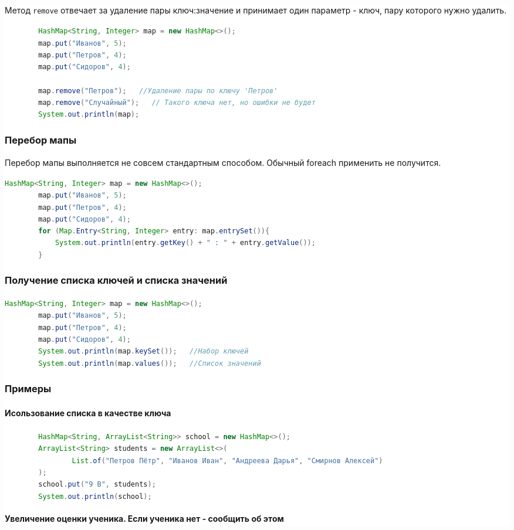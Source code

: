 Метод `remove` отвечает за удаление пары ключ:значение и принимает один параметр - ключ, пару которого нужно удалить.

```java
        HashMap<String, Integer> map = new HashMap<>();
        map.put("Иванов", 5);
        map.put("Петров", 4);
        map.put("Сидоров", 4);

        map.remove("Петров");   //Удаление пары по ключу 'Петров'
        map.remove("Случайный");   // Такого ключа нет, но ошибки не будет
        System.out.println(map);
```

### Перебор мапы

Перебор мапы выполняется не совсем стандартным способом. Обычный foreach применить не получится.

```java
HashMap<String, Integer> map = new HashMap<>();
        map.put("Иванов", 5);
        map.put("Петров", 4);
        map.put("Сидоров", 4);
        for (Map.Entry<String, Integer> entry: map.entrySet()){
            System.out.println(entry.getKey() + " : " + entry.getValue());
        }
```

### Получение списка ключей и списка значений

```java
HashMap<String, Integer> map = new HashMap<>();
        map.put("Иванов", 5);
        map.put("Петров", 4);
        map.put("Сидоров", 4);
        System.out.println(map.keySet());   //Набор ключей
        System.out.println(map.values());   //Список значений
```

### Примеры

#### Исользование списка в качестве ключа

```java
        HashMap<String, ArrayList<String>> school = new HashMap<>();
        ArrayList<String> students = new ArrayList<>(
                List.of("Петров Пётр", "Иванов Иван", "Андреева Дарья", "Смирнов Алексей")
        );
        school.put("9 В", students);
        System.out.println(school);
```

#### Увеличение оценки ученика. Если ученика нет - сообщить об этом
